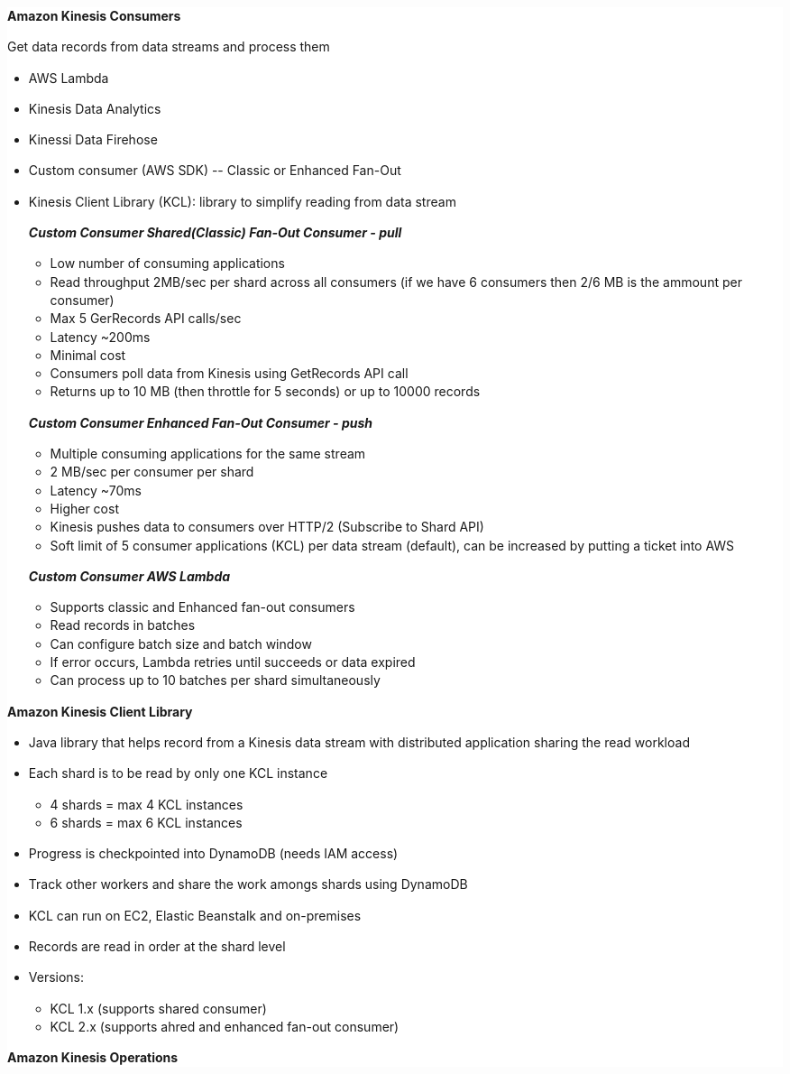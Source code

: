 **Amazon Kinesis Consumers**

Get data records from data streams and process them

* AWS Lambda
* Kinesis Data Analytics
* Kinessi Data Firehose
* Custom consumer (AWS SDK) -- Classic or Enhanced Fan-Out
* Kinesis Client Library (KCL): library to simplify reading from data stream

    ___Custom Consumer Shared(Classic) Fan-Out Consumer - pull___

    * Low number of consuming applications
    * Read throughput 2MB/sec per shard across all consumers (if we have 6 consumers then 2/6 MB is the ammount per consumer)
    * Max 5 GerRecords API calls/sec
    * Latency ~200ms
    * Minimal cost
    * Consumers poll data from Kinesis using GetRecords API call
    * Returns up to 10 MB (then throttle for 5 seconds) or up to 10000 records

    ___Custom Consumer Enhanced Fan-Out Consumer - push___

    * Multiple consuming applications for the same stream
    * 2 MB/sec per consumer per shard
    * Latency ~70ms
    * Higher cost
    * Kinesis pushes data to consumers over HTTP/2 (Subscribe to Shard API)
    * Soft limit of 5 consumer applications (KCL) per data stream (default), can be increased by putting a ticket into AWS

    ___Custom Consumer AWS Lambda___

    * Supports classic and Enhanced fan-out consumers
    * Read records in batches
    * Can configure batch size and batch window
    * If error occurs, Lambda retries until succeeds or data expired
    * Can process up to 10 batches per shard simultaneously


**Amazon Kinesis Client Library**

* Java library that helps record from a Kinesis data stream with distributed application sharing the read workload
* Each shard is to be read by only one KCL instance
    * 4 shards = max 4 KCL instances
    * 6 shards = max 6 KCL instances

* Progress is checkpointed into DynamoDB (needs IAM access)
* Track other workers and share the work amongs shards using DynamoDB
* KCL can run on EC2, Elastic Beanstalk and on-premises
* Records are read in order at the shard level
* Versions:
    * KCL 1.x (supports shared consumer)
    * KCL 2.x (supports ahred and enhanced fan-out consumer)

**Amazon Kinesis Operations**
